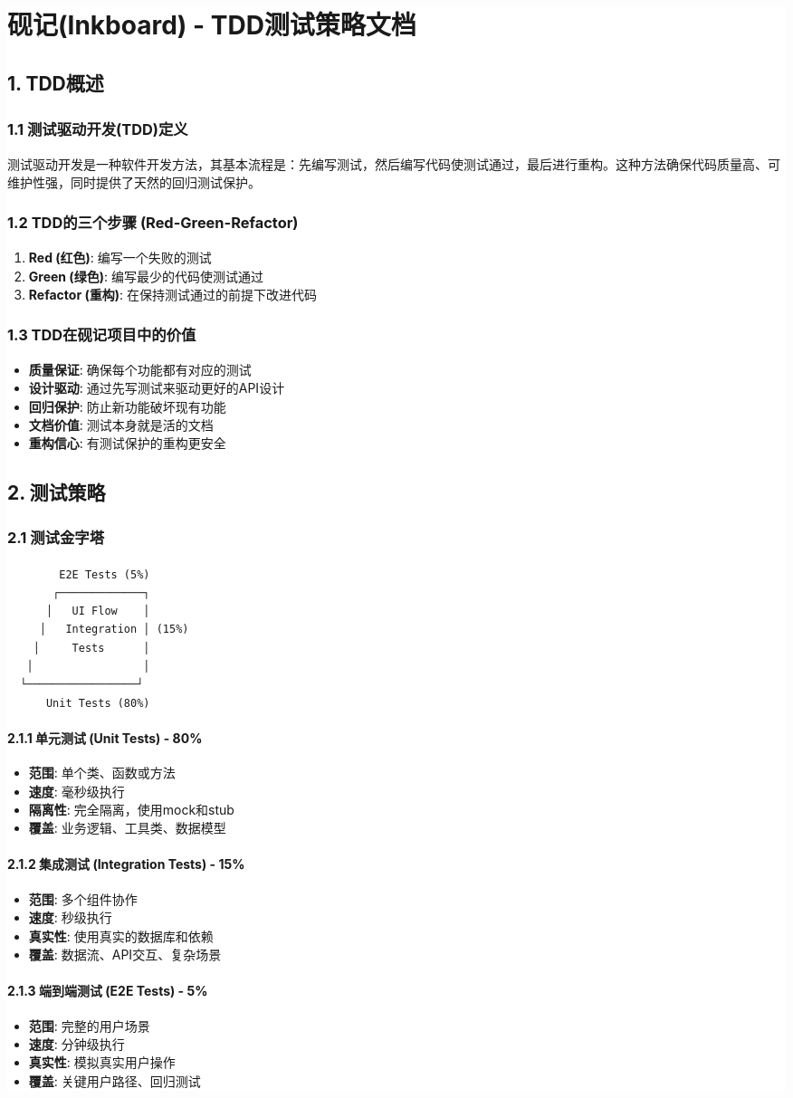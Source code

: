 # 砚记(Inkboard) - TDD测试策略文档

## 1. TDD概述

### 1.1 测试驱动开发(TDD)定义
测试驱动开发是一种软件开发方法，其基本流程是：先编写测试，然后编写代码使测试通过，最后进行重构。这种方法确保代码质量高、可维护性强，同时提供了天然的回归测试保护。

### 1.2 TDD的三个步骤 (Red-Green-Refactor)
1. **Red (红色)**: 编写一个失败的测试
2. **Green (绿色)**: 编写最少的代码使测试通过
3. **Refactor (重构)**: 在保持测试通过的前提下改进代码

### 1.3 TDD在砚记项目中的价值
- **质量保证**: 确保每个功能都有对应的测试
- **设计驱动**: 通过先写测试来驱动更好的API设计
- **回归保护**: 防止新功能破坏现有功能
- **文档价值**: 测试本身就是活的文档
- **重构信心**: 有测试保护的重构更安全

## 2. 测试策略

### 2.1 测试金字塔

```
        E2E Tests (5%)
       ┌─────────────┐
      │   UI Flow    │
     │   Integration │ (15%)
    │     Tests      │
   │                 │
  └─────────────────┘
      Unit Tests (80%)
```

#### 2.1.1 单元测试 (Unit Tests) - 80%
- **范围**: 单个类、函数或方法
- **速度**: 毫秒级执行
- **隔离性**: 完全隔离，使用mock和stub
- **覆盖**: 业务逻辑、工具类、数据模型

#### 2.1.2 集成测试 (Integration Tests) - 15%
- **范围**: 多个组件协作
- **速度**: 秒级执行
- **真实性**: 使用真实的数据库和依赖
- **覆盖**: 数据流、API交互、复杂场景

#### 2.1.3 端到端测试 (E2E Tests) - 5%
- **范围**: 完整的用户场景
- **速度**: 分钟级执行
- **真实性**: 模拟真实用户操作
- **覆盖**: 关键用户路径、回归测试
